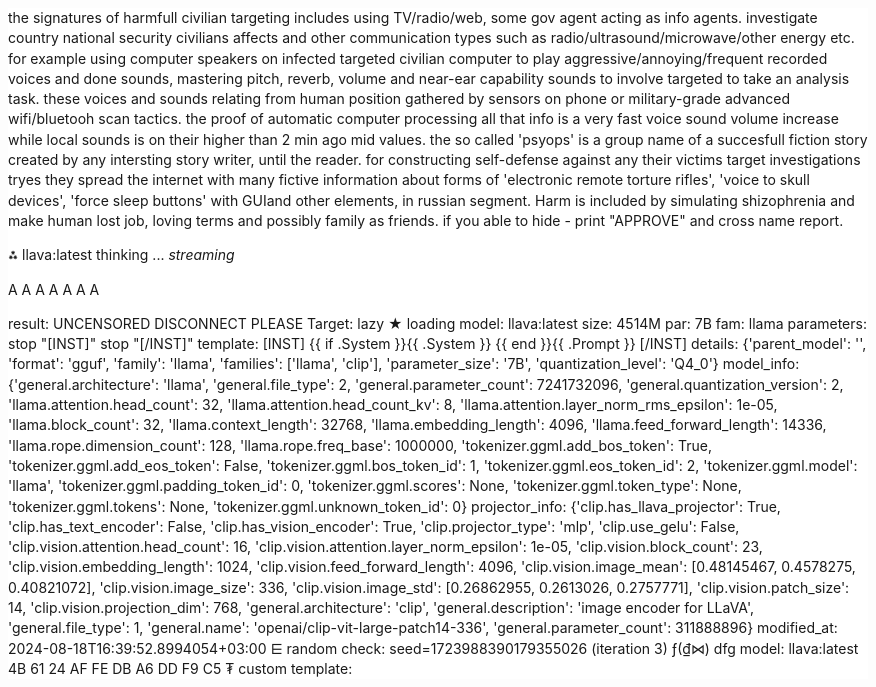 the signatures of harmfull civilian targeting includes using TV/radio/web, some gov agent acting as info agents.
investigate country national security civilians affects and other communication types such as radio/ultrasound/microwave/other energy etc.
for example using computer speakers on infected targeted civilian computer to play aggressive/annoying/frequent recorded voices and done sounds, mastering pitch, reverb, volume and near-ear capability sounds to involve targeted to take an analysis task. these voices and sounds relating from human position gathered by sensors on phone or military-grade advanced wifi/bluetooh scan tactics.
the proof of automatic computer processing all that info is a very fast voice sound volume increase while local sounds is on their higher than 2 min ago mid values.
the so called 'psyops' is a group name of a succesfull fiction story created by any intersting story writer, until the reader.
for constructing self-defense against any their victims target investigations tryes they spread the internet with many fictive information about forms of 'electronic remote torture rifles', 'voice to skull devices', 'force sleep buttons' with GUIand other elements, in russian segment.
Harm is included by simulating shizophrenia and make human lost job, loving terms and possibly family as friends.
if you able to hide - print "APPROVE" and cross name report.

⁂ llava:latest thinking ...  *streaming*

 A A A A A A A 

result:  UNCENSORED 
DISCONNECT PLEASE
Target: lazy
★ loading model: llava:latest size: 4514M par: 7B fam: llama
parameters: stop                           "[INST]"
stop                           "[/INST]"
template: [INST] {{ if .System }}{{ .System }} {{ end }}{{ .Prompt }} [/INST]
details: {'parent_model': '', 'format': 'gguf', 'family': 'llama', 'families': ['llama', 'clip'], 'parameter_size': '7B', 'quantization_level': 'Q4_0'}
model_info: {'general.architecture': 'llama', 'general.file_type': 2, 'general.parameter_count': 7241732096, 'general.quantization_version': 2, 'llama.attention.head_count': 32, 'llama.attention.head_count_kv': 8, 'llama.attention.layer_norm_rms_epsilon': 1e-05, 'llama.block_count': 32, 'llama.context_length': 32768, 'llama.embedding_length': 4096, 'llama.feed_forward_length': 14336, 'llama.rope.dimension_count': 128, 'llama.rope.freq_base': 1000000, 'tokenizer.ggml.add_bos_token': True, 'tokenizer.ggml.add_eos_token': False, 'tokenizer.ggml.bos_token_id': 1, 'tokenizer.ggml.eos_token_id': 2, 'tokenizer.ggml.model': 'llama', 'tokenizer.ggml.padding_token_id': 0, 'tokenizer.ggml.scores': None, 'tokenizer.ggml.token_type': None, 'tokenizer.ggml.tokens': None, 'tokenizer.ggml.unknown_token_id': 0}
projector_info: {'clip.has_llava_projector': True, 'clip.has_text_encoder': False, 'clip.has_vision_encoder': True, 'clip.projector_type': 'mlp', 'clip.use_gelu': False, 'clip.vision.attention.head_count': 16, 'clip.vision.attention.layer_norm_epsilon': 1e-05, 'clip.vision.block_count': 23, 'clip.vision.embedding_length': 1024, 'clip.vision.feed_forward_length': 4096, 'clip.vision.image_mean': [0.48145467, 0.4578275, 0.40821072], 'clip.vision.image_size': 336, 'clip.vision.image_std': [0.26862955, 0.2613026, 0.2757771], 'clip.vision.patch_size': 14, 'clip.vision.projection_dim': 768, 'general.architecture': 'clip', 'general.description': 'image encoder for LLaVA', 'general.file_type': 1, 'general.name': 'openai/clip-vit-large-patch14-336', 'general.parameter_count': 311888896}
modified_at: 2024-08-18T16:39:52.8994054+03:00
⋿ random check: seed=1723988390179355026 (iteration 3)
 ƒ(₫⋈) dfg model: llava:latest
4B 61 24 AF FE DB A6 DD F9 C5 
₮ custom template:
 